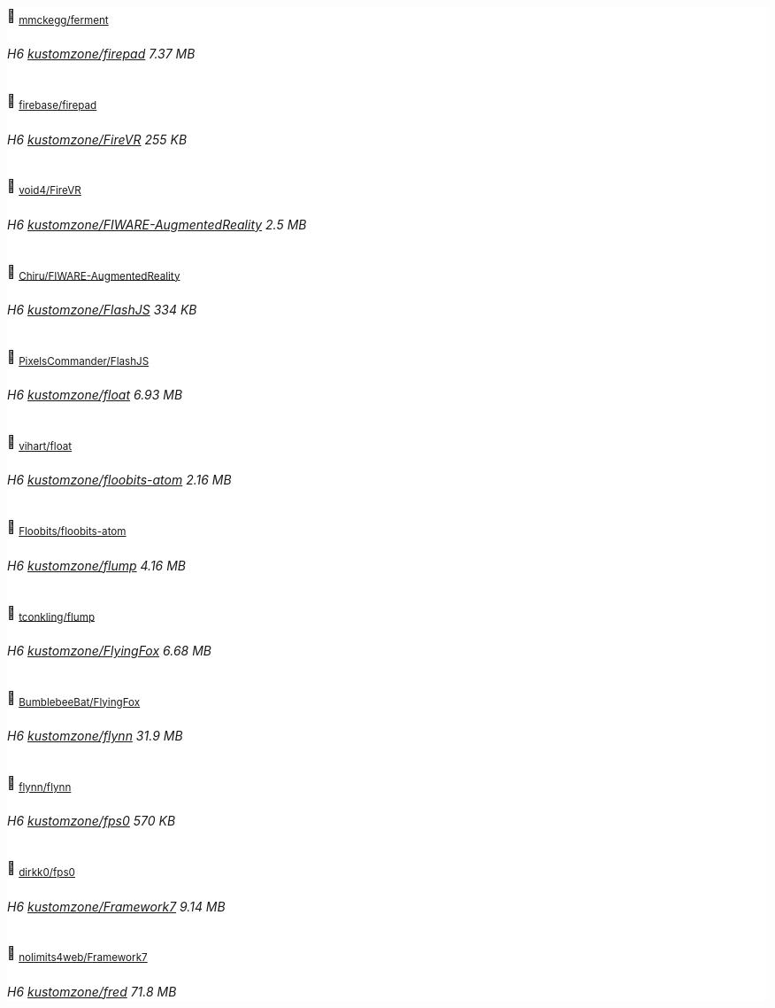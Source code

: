  :fork_and_knife: <sub> [mmckegg/ferment](https://github.com/mmckegg/ferment) </sub>

###### H6 [kustomzone/firepad](https://github.com/kustomzone/firepad) 7.37 MB

 :fork_and_knife: <sub> [firebase/firepad](https://github.com/firebase/firepad) </sub>

###### H6 [kustomzone/FireVR](https://github.com/kustomzone/FireVR) 255 KB

 :fork_and_knife: <sub> [void4/FireVR](https://github.com/void4/FireVR) </sub>

###### H6 [kustomzone/FIWARE-AugmentedReality](https://github.com/kustomzone/FIWARE-AugmentedReality) 2.5 MB

 :fork_and_knife: <sub> [Chiru/FIWARE-AugmentedReality](https://github.com/Chiru/FIWARE-AugmentedReality) </sub>

###### H6 [kustomzone/FlashJS](https://github.com/kustomzone/FlashJS) 334 KB

 :fork_and_knife: <sub> [PixelsCommander/FlashJS](https://github.com/PixelsCommander/FlashJS) </sub>

###### H6 [kustomzone/float](https://github.com/kustomzone/float) 6.93 MB

 :fork_and_knife: <sub> [vihart/float](https://github.com/vihart/float) </sub>

###### H6 [kustomzone/floobits-atom](https://github.com/kustomzone/floobits-atom) 2.16 MB

 :fork_and_knife: <sub> [Floobits/floobits-atom](https://github.com/Floobits/floobits-atom) </sub>

###### H6 [kustomzone/flump](https://github.com/kustomzone/flump) 4.16 MB

 :fork_and_knife: <sub> [tconkling/flump](https://github.com/tconkling/flump) </sub>

###### H6 [kustomzone/FlyingFox](https://github.com/kustomzone/FlyingFox) 6.68 MB

 :fork_and_knife: <sub> [BumblebeeBat/FlyingFox](https://github.com/BumblebeeBat/FlyingFox) </sub>

###### H6 [kustomzone/flynn](https://github.com/kustomzone/flynn) 31.9 MB

 :fork_and_knife: <sub> [flynn/flynn](https://github.com/flynn/flynn) </sub>

###### H6 [kustomzone/fps0](https://github.com/kustomzone/fps0) 570 KB

 :fork_and_knife: <sub> [dirkk0/fps0](https://github.com/dirkk0/fps0) </sub>

###### H6 [kustomzone/Framework7](https://github.com/kustomzone/Framework7) 9.14 MB

 :fork_and_knife: <sub> [nolimits4web/Framework7](https://github.com/nolimits4web/Framework7) </sub>

###### H6 [kustomzone/fred](https://github.com/kustomzone/fred) 71.8 MB

